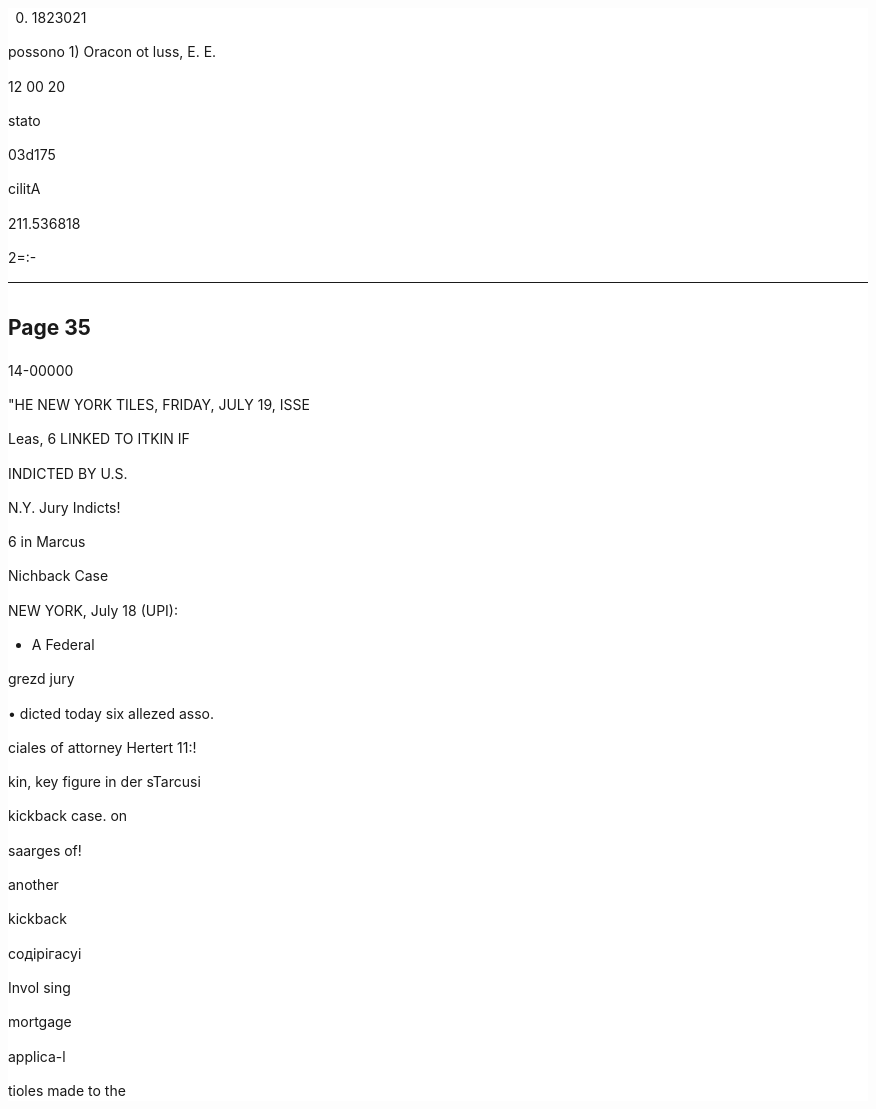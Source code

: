 0. 1823021

possono 1) Oracon ot luss, E. E.

12 00 20

stato

03d175

cilitA

211.536818

2=:-

---

## Page 35

14-00000

"HE NEW YORK TILES, FRIDAY, JULY 19, ISSE

Leas, 6 LINKED TO ITKIN IF

INDICTED BY U.S.

N.Y. Jury Indicts!

6 in Marcus

Nichback Case

NEW YORK, July 18 (UPI):

- A Federal

grezd jury

• dicted today six allezed asso.

ciales of attorney Hertert 11:!

kin, key figure in der sTarcusi

kickback case. on

saarges of!

another

kickback

содірігасуі

Invol sing

mortgage

applica-l

tioles made to the
